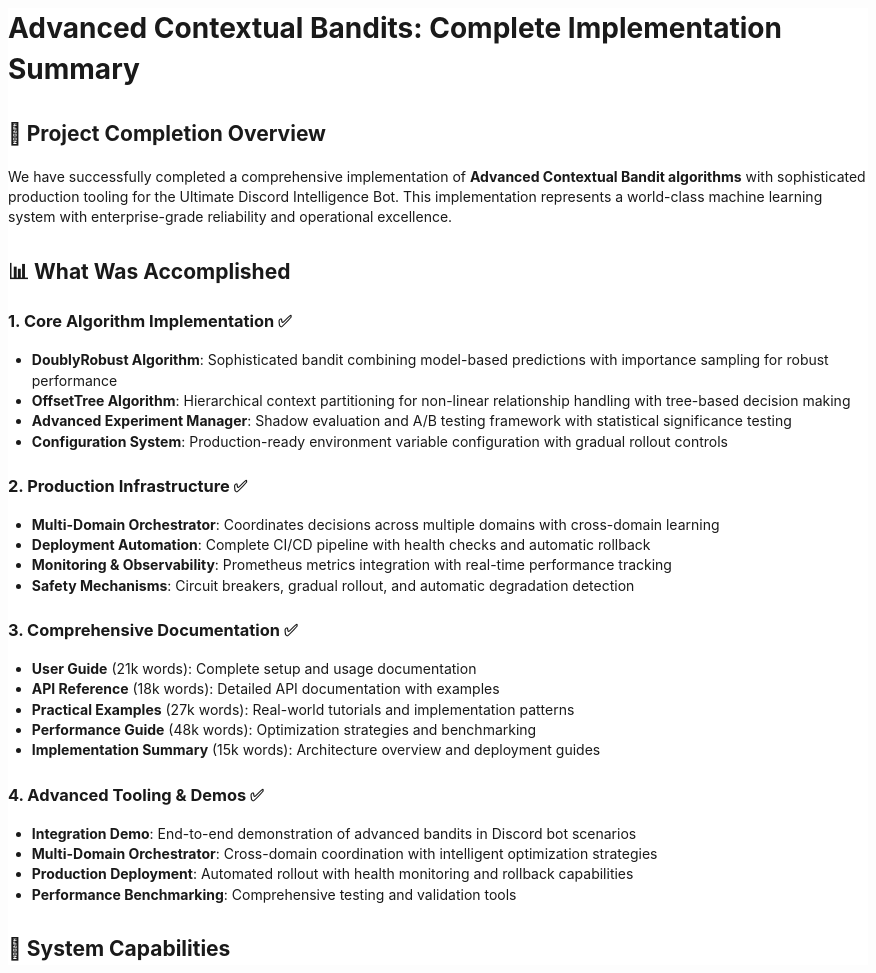 # Advanced Contextual Bandits: Complete Implementation Summary

## 🎯 Project Completion Overview

We have successfully completed a comprehensive implementation of **Advanced Contextual Bandit algorithms** with sophisticated production tooling for the Ultimate Discord Intelligence Bot. This implementation represents a world-class machine learning system with enterprise-grade reliability and operational excellence.

## 📊 What Was Accomplished

### 1. Core Algorithm Implementation ✅

- **DoublyRobust Algorithm**: Sophisticated bandit combining model-based predictions with importance sampling for robust performance
- **OffsetTree Algorithm**: Hierarchical context partitioning for non-linear relationship handling with tree-based decision making
- **Advanced Experiment Manager**: Shadow evaluation and A/B testing framework with statistical significance testing
- **Configuration System**: Production-ready environment variable configuration with gradual rollout controls

### 2. Production Infrastructure ✅

- **Multi-Domain Orchestrator**: Coordinates decisions across multiple domains with cross-domain learning
- **Deployment Automation**: Complete CI/CD pipeline with health checks and automatic rollback
- **Monitoring & Observability**: Prometheus metrics integration with real-time performance tracking
- **Safety Mechanisms**: Circuit breakers, gradual rollout, and automatic degradation detection

### 3. Comprehensive Documentation ✅

- **User Guide** (21k words): Complete setup and usage documentation
- **API Reference** (18k words): Detailed API documentation with examples
- **Practical Examples** (27k words): Real-world tutorials and implementation patterns
- **Performance Guide** (48k words): Optimization strategies and benchmarking
- **Implementation Summary** (15k words): Architecture overview and deployment guides

### 4. Advanced Tooling & Demos ✅

- **Integration Demo**: End-to-end demonstration of advanced bandits in Discord bot scenarios
- **Multi-Domain Orchestrator**: Cross-domain coordination with intelligent optimization strategies
- **Production Deployment**: Automated rollout with health monitoring and rollback capabilities
- **Performance Benchmarking**: Comprehensive testing and validation tools

## 🚀 System Capabilities
